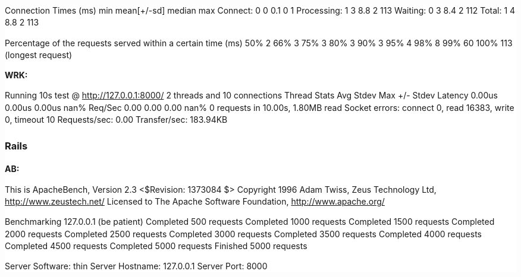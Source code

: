 Connection Times (ms)
              min  mean[+/-sd] median   max
Connect:        0    0   0.1      0       1
Processing:     1    3   8.8      2     113
Waiting:        0    3   8.4      2     112
Total:          1    4   8.8      2     113

Percentage of the requests served within a certain time (ms)
  50%      2
  66%      3
  75%      3
  80%      3
  90%      3
  95%      4
  98%      8
  99%     60
 100%    113 (longest request)

**WRK:**

Running 10s test @ http://127.0.0.1:8000/
  2 threads and 10 connections
  Thread Stats   Avg      Stdev     Max   +/- Stdev
    Latency     0.00us    0.00us   0.00us     nan%
    Req/Sec     0.00      0.00     0.00       nan%
  0 requests in 10.00s, 1.80MB read
  Socket errors: connect 0, read 16383, write 0, timeout 10
Requests/sec:      0.00
Transfer/sec:    183.94KB


### Rails

**AB:**

This is ApacheBench, Version 2.3 <$Revision: 1373084 $>
Copyright 1996 Adam Twiss, Zeus Technology Ltd, http://www.zeustech.net/
Licensed to The Apache Software Foundation, http://www.apache.org/

Benchmarking 127.0.0.1 (be patient)
Completed 500 requests
Completed 1000 requests
Completed 1500 requests
Completed 2000 requests
Completed 2500 requests
Completed 3000 requests
Completed 3500 requests
Completed 4000 requests
Completed 4500 requests
Completed 5000 requests
Finished 5000 requests


Server Software:        thin
Server Hostname:        127.0.0.1
Server Port:            8000
